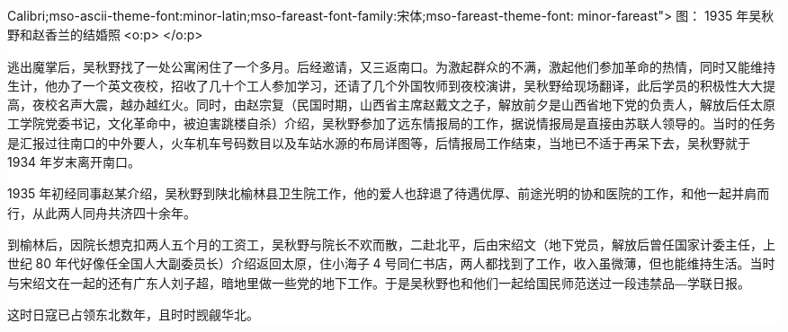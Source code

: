 Calibri;mso-ascii-theme-font:minor-latin;mso-fareast-font-family:宋体;mso-fareast-theme-font:
minor-fareast">
   图：
  </span>
  1935
  <span lang="ZH-CN" style="font-family:宋体;mso-ascii-font-family:
Calibri;mso-ascii-theme-font:minor-latin;mso-fareast-font-family:宋体;mso-fareast-theme-font:
minor-fareast">
   年吴秋野和赵香兰的结婚照
  </span>
  <o:p>
  </o:p>
 </p>
 <p class="MsoNormal">
  <span lang="ZH-CN" style="font-family:宋体;mso-ascii-font-family:
Calibri;mso-ascii-theme-font:minor-latin;mso-fareast-font-family:宋体;mso-fareast-theme-font:
minor-fareast">
   逃出魔掌后，吴秋野找了一处公寓闲住了一个多月。后经邀请，又三返南口。为激起群众的不满，激起他们参加革命的热情，同时又能维持生计，他办了一个英文夜校，招收了几十个工人参加学习，还请了几个外国牧师到夜校演讲，吴秋野给现场翻译，此后学员的积极性大大提高，夜校名声大震，越办越红火。同时，由赵宗复（民国时期，山西省主席赵戴文之子，解放前夕是山西省地下党的负责人，解放后任太原工学院党委书记，文化革命中，被迫害跳楼自杀）介绍，吴秋野参加了远东情报局的工作，据说情报局是直接由苏联人领导的。当时的任务是汇报过往南口的中外要人，火车机车号码数目以及车站水源的布局详图等，后情报局工作结束，当地已不适于再呆下去，吴秋野就于
  </span>
  1934
  <span lang="ZH-CN" style="font-family:宋体;mso-ascii-font-family:Calibri;mso-ascii-theme-font:
minor-latin;mso-fareast-font-family:宋体;mso-fareast-theme-font:minor-fareast">
   年岁末离开南口。
  </span>
  <o:p>
  </o:p>
 </p>
 <p class="MsoNormal">
  1935
  <span lang="ZH-CN" style="font-family:宋体;mso-ascii-font-family:
Calibri;mso-ascii-theme-font:minor-latin;mso-fareast-font-family:宋体;mso-fareast-theme-font:
minor-fareast">
   年初经同事赵某介绍，吴秋野到陕北榆林县卫生院工作，他的爱人也辞退了待遇优厚、前途光明的协和医院的工作，和他一起并肩而行，从此两人同舟共济四十余年。
  </span>
  <o:p>
  </o:p>
 </p>
 <p class="MsoNormal">
  <span lang="ZH-CN" style="font-family:宋体;mso-ascii-font-family:
Calibri;mso-ascii-theme-font:minor-latin;mso-fareast-font-family:宋体;mso-fareast-theme-font:
minor-fareast">
   到榆林后，因院长想克扣两人五个月的工资工，吴秋野与院长不欢而散，二赴北平，后由宋绍文（地下党员，解放后曾任国家计委主任，上世纪
  </span>
  80
  <span lang="ZH-CN" style="font-family:宋体;mso-ascii-font-family:Calibri;mso-ascii-theme-font:
minor-latin;mso-fareast-font-family:宋体;mso-fareast-theme-font:minor-fareast">
   年代好像任全国人大副委员长）介绍返回太原，住小海子
  </span>
  4
  <span lang="ZH-CN" style="font-family:宋体;mso-ascii-font-family:Calibri;mso-ascii-theme-font:
minor-latin;mso-fareast-font-family:宋体;mso-fareast-theme-font:minor-fareast">
   号同仁书店，两人都找到了工作，收入虽微薄，但也能维持生活。当时与宋绍文在一起的还有广东人刘子超，暗地里做一些党的地下工作。于是吴秋野也和他们一起给国民师范送过一段违禁品—学联日报。
  </span>
  <o:p>
  </o:p>
 </p>
 <p class="MsoNormal">
  <span lang="ZH-CN" style="font-family:宋体;mso-ascii-font-family:
Calibri;mso-ascii-theme-font:minor-latin;mso-fareast-font-family:宋体;mso-fareast-theme-font:
minor-fareast">
   这时日寇已占领东北数年，且时时觊觎华北。